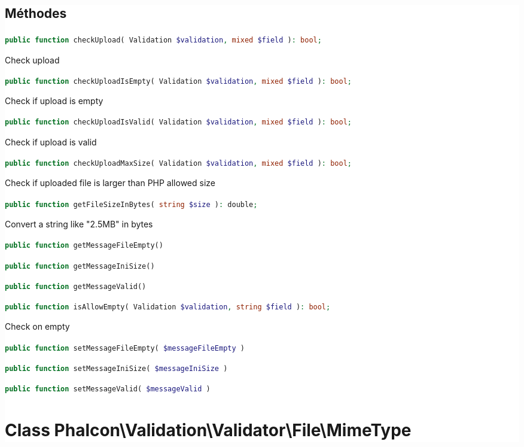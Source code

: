 ## Méthodes

```php
public function checkUpload( Validation $validation, mixed $field ): bool;
```

Check upload

```php
public function checkUploadIsEmpty( Validation $validation, mixed $field ): bool;
```

Check if upload is empty

```php
public function checkUploadIsValid( Validation $validation, mixed $field ): bool;
```

Check if upload is valid

```php
public function checkUploadMaxSize( Validation $validation, mixed $field ): bool;
```

Check if uploaded file is larger than PHP allowed size

```php
public function getFileSizeInBytes( string $size ): double;
```

Convert a string like "2.5MB" in bytes

```php
public function getMessageFileEmpty()
```

```php
public function getMessageIniSize()
```

```php
public function getMessageValid()
```

```php
public function isAllowEmpty( Validation $validation, string $field ): bool;
```

Check on empty

```php
public function setMessageFileEmpty( $messageFileEmpty )
```

```php
public function setMessageIniSize( $messageIniSize )
```

```php
public function setMessageValid( $messageValid )
```

<h1 id="validation-validator-file-mimetype">Class Phalcon\Validation\Validator\File\MimeType</h1>
